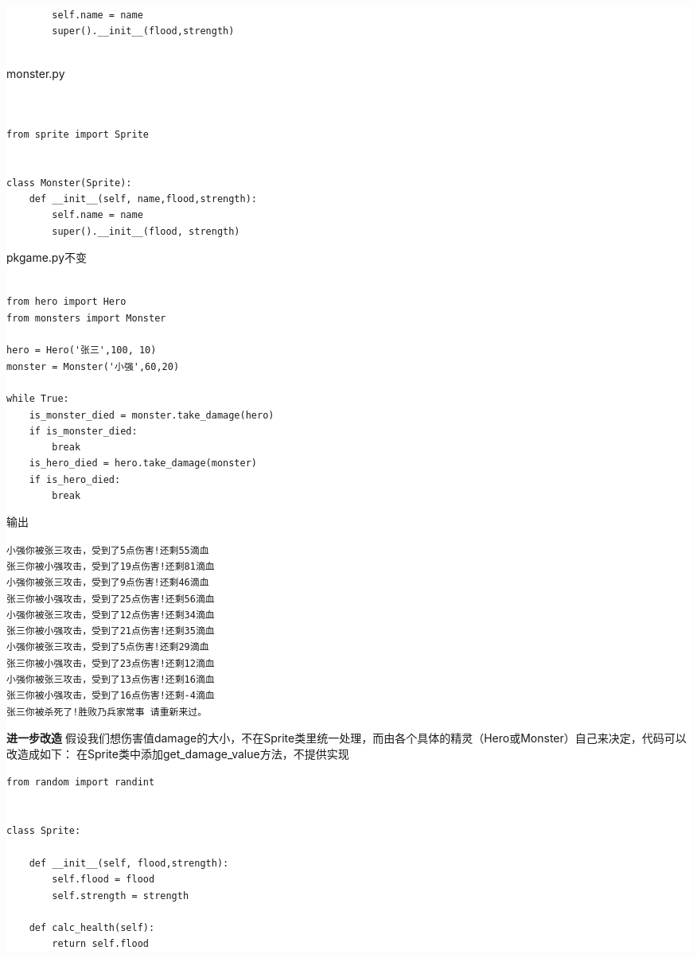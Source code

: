 ```
        self.name = name
        super().__init__(flood,strength)


```
monster.py
```


from sprite import Sprite


class Monster(Sprite):
    def __init__(self, name,flood,strength):
        self.name = name
        super().__init__(flood, strength)
```
pkgame.py不变
```

from hero import Hero
from monsters import Monster

hero = Hero('张三',100, 10)
monster = Monster('小强',60,20)

while True:
    is_monster_died = monster.take_damage(hero)
    if is_monster_died:
        break
    is_hero_died = hero.take_damage(monster)
    if is_hero_died:
        break
```
输出
```
小强你被张三攻击，受到了5点伤害!还剩55滴血
张三你被小强攻击，受到了19点伤害!还剩81滴血
小强你被张三攻击，受到了9点伤害!还剩46滴血
张三你被小强攻击，受到了25点伤害!还剩56滴血
小强你被张三攻击，受到了12点伤害!还剩34滴血
张三你被小强攻击，受到了21点伤害!还剩35滴血
小强你被张三攻击，受到了5点伤害!还剩29滴血
张三你被小强攻击，受到了23点伤害!还剩12滴血
小强你被张三攻击，受到了13点伤害!还剩16滴血
张三你被小强攻击，受到了16点伤害!还剩-4滴血
张三你被杀死了!胜败乃兵家常事 请重新来过。
```
**进一步改造**
假设我们想伤害值damage的大小，不在Sprite类里统一处理，而由各个具体的精灵（Hero或Monster）自己来决定，代码可以改造成如下：
在Sprite类中添加get_damage_value方法，不提供实现
```
from random import randint


class Sprite:

    def __init__(self, flood,strength):
        self.flood = flood
        self.strength = strength

    def calc_health(self):
        return self.flood

```